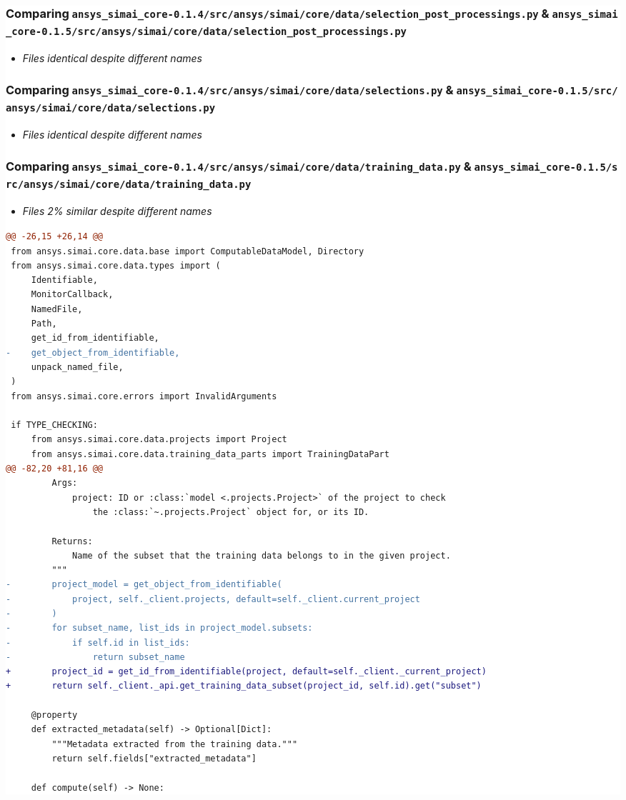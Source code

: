 ### Comparing `ansys_simai_core-0.1.4/src/ansys/simai/core/data/selection_post_processings.py` & `ansys_simai_core-0.1.5/src/ansys/simai/core/data/selection_post_processings.py`

 * *Files identical despite different names*

### Comparing `ansys_simai_core-0.1.4/src/ansys/simai/core/data/selections.py` & `ansys_simai_core-0.1.5/src/ansys/simai/core/data/selections.py`

 * *Files identical despite different names*

### Comparing `ansys_simai_core-0.1.4/src/ansys/simai/core/data/training_data.py` & `ansys_simai_core-0.1.5/src/ansys/simai/core/data/training_data.py`

 * *Files 2% similar despite different names*

```diff
@@ -26,15 +26,14 @@
 from ansys.simai.core.data.base import ComputableDataModel, Directory
 from ansys.simai.core.data.types import (
     Identifiable,
     MonitorCallback,
     NamedFile,
     Path,
     get_id_from_identifiable,
-    get_object_from_identifiable,
     unpack_named_file,
 )
 from ansys.simai.core.errors import InvalidArguments
 
 if TYPE_CHECKING:
     from ansys.simai.core.data.projects import Project
     from ansys.simai.core.data.training_data_parts import TrainingDataPart
@@ -82,20 +81,16 @@
         Args:
             project: ID or :class:`model <.projects.Project>` of the project to check
                 the :class:`~.projects.Project` object for, or its ID.
 
         Returns:
             Name of the subset that the training data belongs to in the given project.
         """
-        project_model = get_object_from_identifiable(
-            project, self._client.projects, default=self._client.current_project
-        )
-        for subset_name, list_ids in project_model.subsets:
-            if self.id in list_ids:
-                return subset_name
+        project_id = get_id_from_identifiable(project, default=self._client._current_project)
+        return self._client._api.get_training_data_subset(project_id, self.id).get("subset")
 
     @property
     def extracted_metadata(self) -> Optional[Dict]:
         """Metadata extracted from the training data."""
         return self.fields["extracted_metadata"]
 
     def compute(self) -> None:
```
